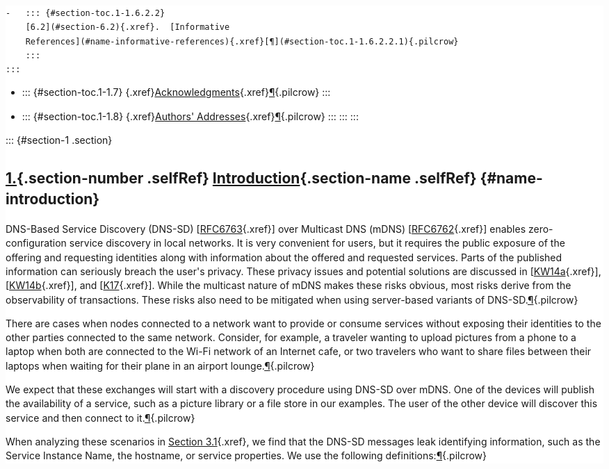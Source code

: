     -   ::: {#section-toc.1-1.6.2.2}
        [6.2](#section-6.2){.xref}.  [Informative
        References](#name-informative-references){.xref}[¶](#section-toc.1-1.6.2.2.1){.pilcrow}
        :::
    :::

-   ::: {#section-toc.1-1.7}
    [](#section-appendix.a){.xref}[Acknowledgments](#name-acknowledgments){.xref}[¶](#section-toc.1-1.7.1){.pilcrow}
    :::

-   ::: {#section-toc.1-1.8}
    [](#section-appendix.b){.xref}[Authors\'
    Addresses](#name-authors-addresses){.xref}[¶](#section-toc.1-1.8.1){.pilcrow}
    :::
:::
:::

::: {#section-1 .section}
## [1.](#section-1){.section-number .selfRef} [Introduction](#name-introduction){.section-name .selfRef} {#name-introduction}

DNS-Based Service Discovery (DNS-SD) \[[RFC6763](#RFC6763){.xref}\] over
Multicast DNS (mDNS) \[[RFC6762](#RFC6762){.xref}\] enables
zero-configuration service discovery in local networks. It is very
convenient for users, but it requires the public exposure of the
offering and requesting identities along with information about the
offered and requested services. Parts of the published information can
seriously breach the user\'s privacy. These privacy issues and potential
solutions are discussed in \[[KW14a](#KW14a){.xref}\],
\[[KW14b](#KW14b){.xref}\], and \[[K17](#K17){.xref}\]. While the
multicast nature of mDNS makes these risks obvious, most risks derive
from the observability of transactions. These risks also need to be
mitigated when using server-based variants of
DNS-SD.[¶](#section-1-1){.pilcrow}

There are cases when nodes connected to a network want to provide or
consume services without exposing their identities to the other parties
connected to the same network. Consider, for example, a traveler wanting
to upload pictures from a phone to a laptop when both are connected to
the Wi-Fi network of an Internet cafe, or two travelers who want to
share files between their laptops when waiting for their plane in an
airport lounge.[¶](#section-1-2){.pilcrow}

We expect that these exchanges will start with a discovery procedure
using DNS-SD over mDNS. One of the devices will publish the availability
of a service, such as a picture library or a file store in our examples.
The user of the other device will discover this service and then connect
to it.[¶](#section-1-3){.pilcrow}

When analyzing these scenarios in [Section 3.1](#scenarios){.xref}, we
find that the DNS-SD messages leak identifying information, such as the
Service Instance Name, the hostname, or service properties. We use the
following definitions:[¶](#section-1-4){.pilcrow}

